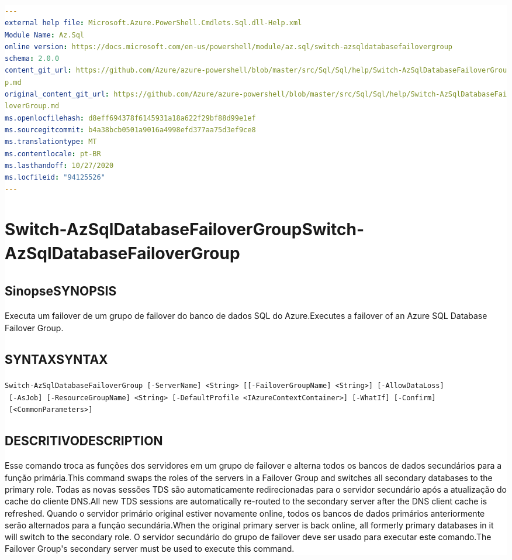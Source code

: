 ```yaml
---
external help file: Microsoft.Azure.PowerShell.Cmdlets.Sql.dll-Help.xml
Module Name: Az.Sql
online version: https://docs.microsoft.com/en-us/powershell/module/az.sql/switch-azsqldatabasefailovergroup
schema: 2.0.0
content_git_url: https://github.com/Azure/azure-powershell/blob/master/src/Sql/Sql/help/Switch-AzSqlDatabaseFailoverGroup.md
original_content_git_url: https://github.com/Azure/azure-powershell/blob/master/src/Sql/Sql/help/Switch-AzSqlDatabaseFailoverGroup.md
ms.openlocfilehash: d8eff694378f6145931a18a622f29bf88d99e1ef
ms.sourcegitcommit: b4a38bcb0501a9016a4998efd377aa75d3ef9ce8
ms.translationtype: MT
ms.contentlocale: pt-BR
ms.lasthandoff: 10/27/2020
ms.locfileid: "94125526"
---
```

# <span data-ttu-id="fb69d-101">Switch-AzSqlDatabaseFailoverGroup</span><span class="sxs-lookup"><span data-stu-id="fb69d-101">Switch-AzSqlDatabaseFailoverGroup</span></span>

## <span data-ttu-id="fb69d-102">Sinopse</span><span class="sxs-lookup"><span data-stu-id="fb69d-102">SYNOPSIS</span></span>
<span data-ttu-id="fb69d-103">Executa um failover de um grupo de failover do banco de dados SQL do Azure.</span><span class="sxs-lookup"><span data-stu-id="fb69d-103">Executes a failover of an Azure SQL Database Failover Group.</span></span>

## <span data-ttu-id="fb69d-104">SYNTAX</span><span class="sxs-lookup"><span data-stu-id="fb69d-104">SYNTAX</span></span>

```
Switch-AzSqlDatabaseFailoverGroup [-ServerName] <String> [[-FailoverGroupName] <String>] [-AllowDataLoss]
 [-AsJob] [-ResourceGroupName] <String> [-DefaultProfile <IAzureContextContainer>] [-WhatIf] [-Confirm]
 [<CommonParameters>]
```

## <span data-ttu-id="fb69d-105">DESCRITIVO</span><span class="sxs-lookup"><span data-stu-id="fb69d-105">DESCRIPTION</span></span>
<span data-ttu-id="fb69d-106">Esse comando troca as funções dos servidores em um grupo de failover e alterna todos os bancos de dados secundários para a função primária.</span><span class="sxs-lookup"><span data-stu-id="fb69d-106">This command swaps the roles of the servers in a Failover Group and switches all secondary databases to the primary role.</span></span> <span data-ttu-id="fb69d-107">Todas as novas sessões TDS são automaticamente redirecionadas para o servidor secundário após a atualização do cache do cliente DNS.</span><span class="sxs-lookup"><span data-stu-id="fb69d-107">All new TDS sessions are automatically re-routed to the secondary server after the DNS client cache is refreshed.</span></span> <span data-ttu-id="fb69d-108">Quando o servidor primário original estiver novamente online, todos os bancos de dados primários anteriormente serão alternados para a função secundária.</span><span class="sxs-lookup"><span data-stu-id="fb69d-108">When the original primary server is back online, all formerly primary databases in it will switch to the secondary role.</span></span>
<span data-ttu-id="fb69d-109">O servidor secundário do grupo de failover deve ser usado para executar este comando.</span><span class="sxs-lookup"><span data-stu-id="fb69d-109">The Failover Group's secondary server must be used to execute this command.</span></span>